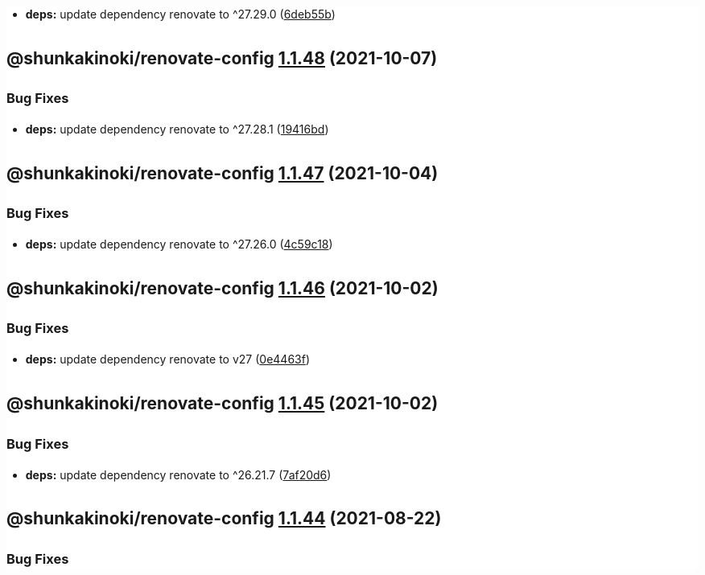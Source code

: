 - **deps:** update dependency renovate to ^27.29.0 ([6deb55b](https://github.com/shunkakinoki/configurations/commit/6deb55b45e1d719cbf428f52ffbc181426447ef3))

## @shunkakinoki/renovate-config [1.1.48](https://github.com/shunkakinoki/configurations/compare/@shunkakinoki/renovate-config@1.1.47...@shunkakinoki/renovate-config@1.1.48) (2021-10-07)

### Bug Fixes

- **deps:** update dependency renovate to ^27.28.1 ([19416bd](https://github.com/shunkakinoki/configurations/commit/19416bd9f7b338517f9880f25399ee5d5ae0fca4))

## @shunkakinoki/renovate-config [1.1.47](https://github.com/shunkakinoki/configurations/compare/@shunkakinoki/renovate-config@1.1.46...@shunkakinoki/renovate-config@1.1.47) (2021-10-04)

### Bug Fixes

- **deps:** update dependency renovate to ^27.26.0 ([4c59c18](https://github.com/shunkakinoki/configurations/commit/4c59c18c6f9c752bbad9534c1c50a02a80bdd94f))

## @shunkakinoki/renovate-config [1.1.46](https://github.com/shunkakinoki/configurations/compare/@shunkakinoki/renovate-config@1.1.45...@shunkakinoki/renovate-config@1.1.46) (2021-10-02)

### Bug Fixes

- **deps:** update dependency renovate to v27 ([0e4463f](https://github.com/shunkakinoki/configurations/commit/0e4463f69af2329848757e314ea4b62315c00a27))

## @shunkakinoki/renovate-config [1.1.45](https://github.com/shunkakinoki/configurations/compare/@shunkakinoki/renovate-config@1.1.44...@shunkakinoki/renovate-config@1.1.45) (2021-10-02)

### Bug Fixes

- **deps:** update dependency renovate to ^26.21.7 ([7af20d6](https://github.com/shunkakinoki/configurations/commit/7af20d69a6b23ec84d0e9a38ca2f39664e4d95f5))

## @shunkakinoki/renovate-config [1.1.44](https://github.com/shunkakinoki/configurations/compare/@shunkakinoki/renovate-config@1.1.43...@shunkakinoki/renovate-config@1.1.44) (2021-08-22)

### Bug Fixes
